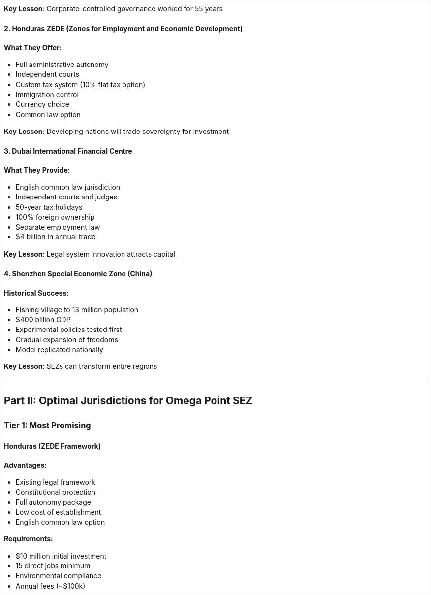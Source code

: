 **Key Lesson**: Corporate-controlled governance worked for 55 years

#### **2. Honduras ZEDE (Zones for Employment and Economic Development)**
**What They Offer:**
- Full administrative autonomy
- Independent courts
- Custom tax system (10% flat tax option)
- Immigration control
- Currency choice
- Common law option

**Key Lesson**: Developing nations will trade sovereignty for investment

#### **3. Dubai International Financial Centre**
**What They Provide:**
- English common law jurisdiction
- Independent courts and judges
- 50-year tax holidays
- 100% foreign ownership
- Separate employment law
- $4 billion in annual trade

**Key Lesson**: Legal system innovation attracts capital

#### **4. Shenzhen Special Economic Zone (China)**
**Historical Success:**
- Fishing village to 13 million population
- $400 billion GDP
- Experimental policies tested first
- Gradual expansion of freedoms
- Model replicated nationally

**Key Lesson**: SEZs can transform entire regions

---

## **Part II: Optimal Jurisdictions for Omega Point SEZ**

### **Tier 1: Most Promising**

#### **Honduras (ZEDE Framework)**
**Advantages:**
- Existing legal framework
- Constitutional protection
- Full autonomy package
- Low cost of establishment
- English common law option

**Requirements:**
- $10 million initial investment
- 15 direct jobs minimum
- Environmental compliance
- Annual fees (~$100k)
